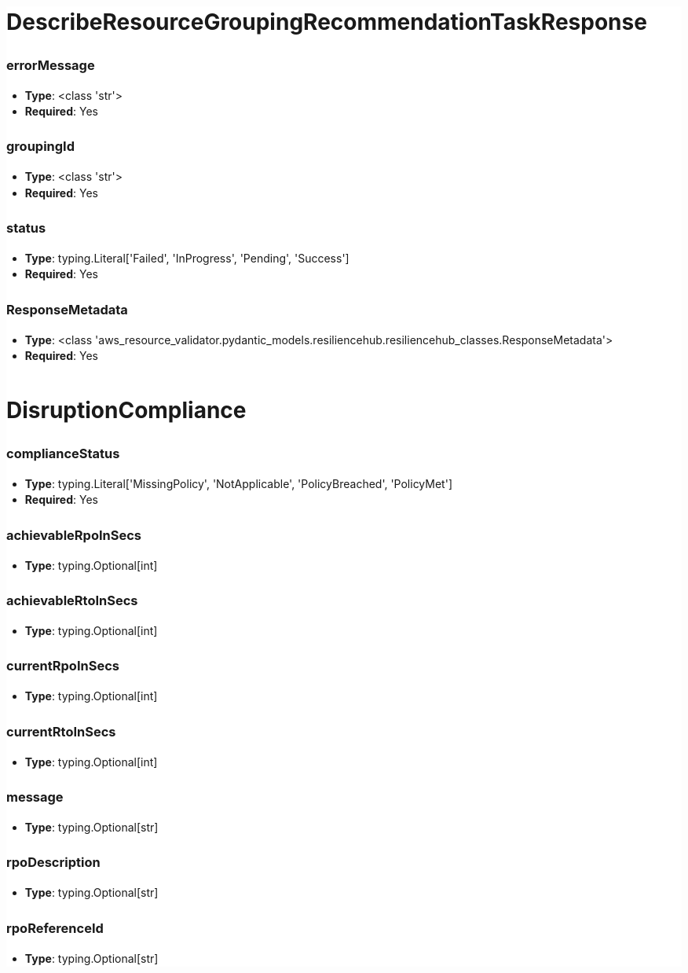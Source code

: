 
# DescribeResourceGroupingRecommendationTaskResponse

### errorMessage
- **Type**: <class 'str'>
- **Required**: Yes

### groupingId
- **Type**: <class 'str'>
- **Required**: Yes

### status
- **Type**: typing.Literal['Failed', 'InProgress', 'Pending', 'Success']
- **Required**: Yes

### ResponseMetadata
- **Type**: <class 'aws_resource_validator.pydantic_models.resiliencehub.resiliencehub_classes.ResponseMetadata'>
- **Required**: Yes


# DisruptionCompliance

### complianceStatus
- **Type**: typing.Literal['MissingPolicy', 'NotApplicable', 'PolicyBreached', 'PolicyMet']
- **Required**: Yes

### achievableRpoInSecs
- **Type**: typing.Optional[int]

### achievableRtoInSecs
- **Type**: typing.Optional[int]

### currentRpoInSecs
- **Type**: typing.Optional[int]

### currentRtoInSecs
- **Type**: typing.Optional[int]

### message
- **Type**: typing.Optional[str]

### rpoDescription
- **Type**: typing.Optional[str]

### rpoReferenceId
- **Type**: typing.Optional[str]
